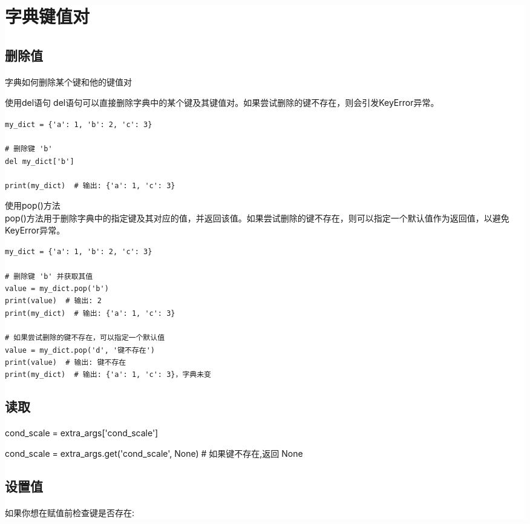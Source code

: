 




# 字典键值对

## 删除值
字典如何删除某个键和他的键值对


使用del语句
del语句可以直接删除字典中的某个键及其键值对。如果尝试删除的键不存在，则会引发KeyError异常。


    my_dict = {'a': 1, 'b': 2, 'c': 3}  
    
    # 删除键 'b'  
    del my_dict['b']  
    
    print(my_dict)  # 输出: {'a': 1, 'c': 3}


使用pop()方法    
pop()方法用于删除字典中的指定键及其对应的值，并返回该值。如果尝试删除的键不存在，则可以指定一个默认值作为返回值，以避免KeyError异常。


    my_dict = {'a': 1, 'b': 2, 'c': 3}  
    
    # 删除键 'b' 并获取其值  
    value = my_dict.pop('b')  
    print(value)  # 输出: 2  
    print(my_dict)  # 输出: {'a': 1, 'c': 3}  
    
    # 如果尝试删除的键不存在，可以指定一个默认值  
    value = my_dict.pop('d', '键不存在')  
    print(value)  # 输出: 键不存在  
    print(my_dict)  # 输出: {'a': 1, 'c': 3}，字典未变





## 读取


cond_scale = extra_args['cond_scale']

cond_scale = extra_args.get('cond_scale', None)  # 如果键不存在,返回 None


## 设置值
如果你想在赋值前检查键是否存在:
